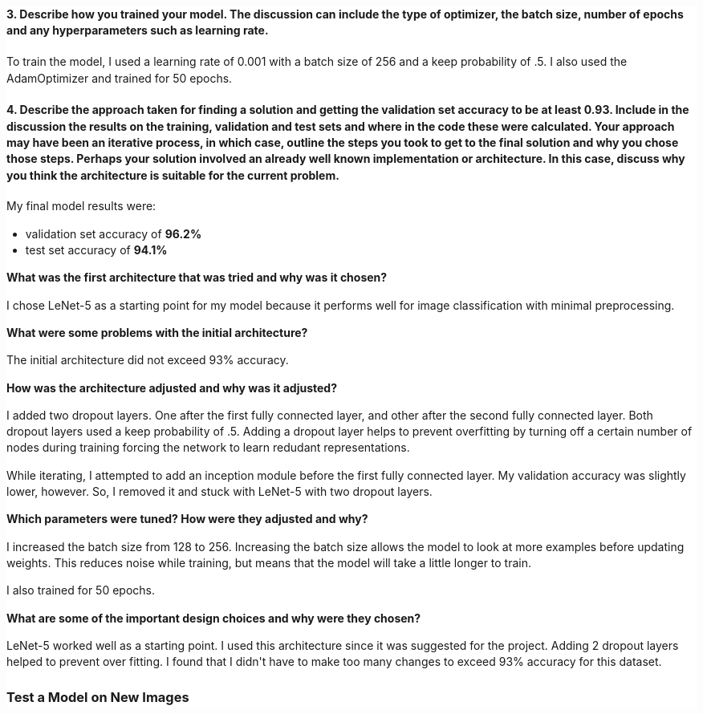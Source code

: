 #### 3. Describe how you trained your model. The discussion can include the type of optimizer, the batch size, number of epochs and any hyperparameters such as learning rate.

To train the model, I used a learning rate of 0.001 with a batch size of 256 and a keep probability of .5. I also used the AdamOptimizer and trained for 50 epochs.

#### 4. Describe the approach taken for finding a solution and getting the validation set accuracy to be at least 0.93. Include in the discussion the results on the training, validation and test sets and where in the code these were calculated. Your approach may have been an iterative process, in which case, outline the steps you took to get to the final solution and why you chose those steps. Perhaps your solution involved an already well known implementation or architecture. In this case, discuss why you think the architecture is suitable for the current problem.

My final model results were:
* validation set accuracy of **96.2%**
* test set accuracy of **94.1%**

**What was the first architecture that was tried and why was it chosen?**

I chose LeNet-5 as a starting point for my model because it performs well for image classification with minimal preprocessing.

**What were some problems with the initial architecture?**

The initial architecture did not exceed 93% accuracy.

**How was the architecture adjusted and why was it adjusted?**

I added two dropout layers. One after the first fully connected layer, and other after the second fully connected layer. Both dropout layers used a keep probability of .5. Adding a dropout layer helps to prevent overfitting by turning off a certain number of nodes during training forcing the network to learn redudant representations.

While iterating, I attempted to add an inception module before the first fully connected layer. My validation accuracy was slightly lower, however. So, I removed it and stuck with LeNet-5 with two dropout layers.

**Which parameters were tuned? How were they adjusted and why?**

I increased the batch size from 128 to 256. Increasing the batch size allows the model to look at more examples before updating weights. This reduces noise while training, but means that the model will take a little longer to train.

I also trained for 50 epochs.

**What are some of the important design choices and why were they chosen?**

LeNet-5 worked well as a starting point. I used this architecture since it was suggested for the project. Adding 2 dropout layers helped to prevent over fitting. I found that I didn't have to make too many changes to exceed 93% accuracy for this dataset.

### Test a Model on New Images
